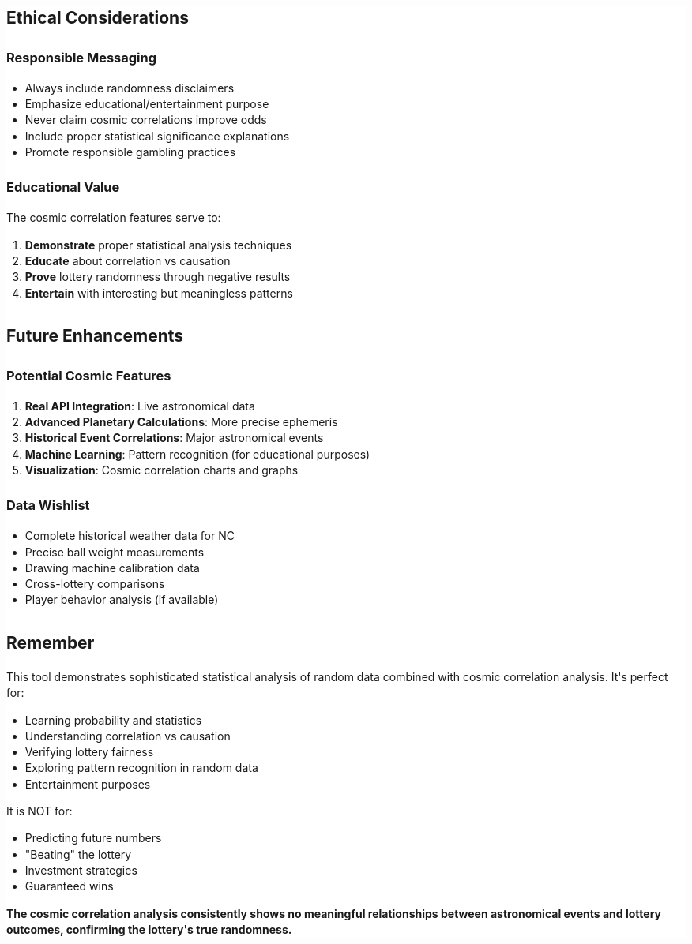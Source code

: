 ## Ethical Considerations

### Responsible Messaging
- Always include randomness disclaimers
- Emphasize educational/entertainment purpose
- Never claim cosmic correlations improve odds
- Include proper statistical significance explanations
- Promote responsible gambling practices

### Educational Value
The cosmic correlation features serve to:
1. **Demonstrate** proper statistical analysis techniques
2. **Educate** about correlation vs causation
3. **Prove** lottery randomness through negative results
4. **Entertain** with interesting but meaningless patterns

## Future Enhancements

### Potential Cosmic Features
1. **Real API Integration**: Live astronomical data
2. **Advanced Planetary Calculations**: More precise ephemeris
3. **Historical Event Correlations**: Major astronomical events
4. **Machine Learning**: Pattern recognition (for educational purposes)
5. **Visualization**: Cosmic correlation charts and graphs

### Data Wishlist
- Complete historical weather data for NC
- Precise ball weight measurements
- Drawing machine calibration data
- Cross-lottery comparisons
- Player behavior analysis (if available)

## Remember

This tool demonstrates sophisticated statistical analysis of random data combined with cosmic correlation analysis. It's perfect for:
- Learning probability and statistics
- Understanding correlation vs causation
- Verifying lottery fairness
- Exploring pattern recognition in random data
- Entertainment purposes

It is NOT for:
- Predicting future numbers
- "Beating" the lottery
- Investment strategies
- Guaranteed wins

**The cosmic correlation analysis consistently shows no meaningful relationships between astronomical events and lottery outcomes, confirming the lottery's true randomness.**
